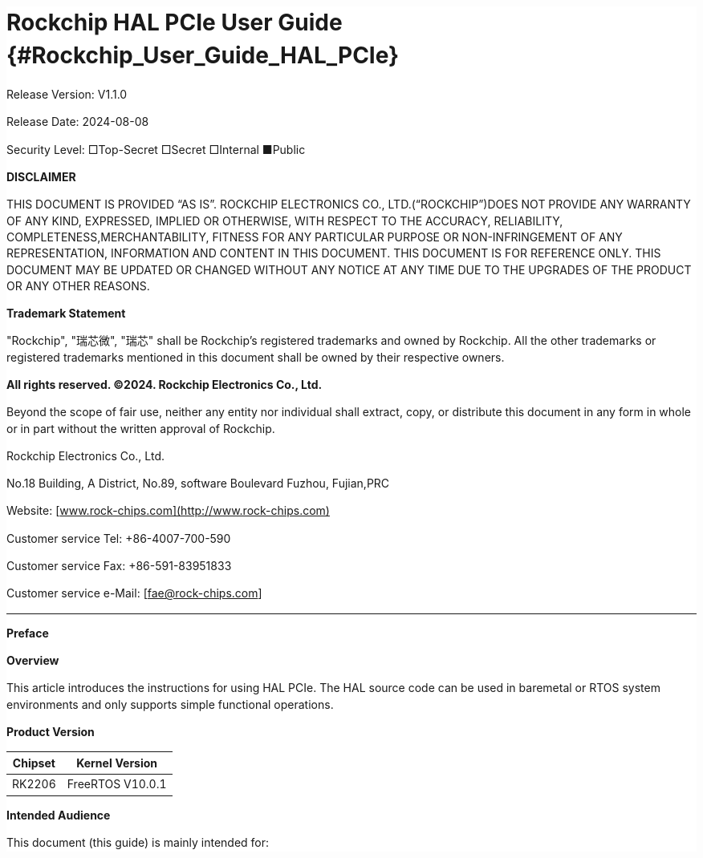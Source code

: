 # Rockchip HAL PCIe User Guide {#Rockchip_User_Guide_HAL_PCIe}

Release Version: V1.1.0

Release Date: 2024-08-08

Security Level: □Top-Secret   □Secret   □Internal   ■Public

**DISCLAIMER**

THIS DOCUMENT IS PROVIDED “AS IS”. ROCKCHIP ELECTRONICS CO., LTD.(“ROCKCHIP”)DOES NOT PROVIDE ANY WARRANTY OF ANY KIND, EXPRESSED, IMPLIED OR OTHERWISE, WITH RESPECT TO THE ACCURACY, RELIABILITY, COMPLETENESS,MERCHANTABILITY, FITNESS FOR ANY PARTICULAR PURPOSE OR NON-INFRINGEMENT OF ANY REPRESENTATION, INFORMATION AND CONTENT IN THIS DOCUMENT. THIS DOCUMENT IS FOR REFERENCE ONLY. THIS DOCUMENT MAY BE UPDATED OR CHANGED WITHOUT ANY NOTICE AT ANY TIME DUE TO THE UPGRADES OF THE PRODUCT OR ANY OTHER REASONS.

**Trademark Statement**

"Rockchip", "瑞芯微", "瑞芯" shall be Rockchip’s registered trademarks and owned by Rockchip. All the other trademarks or registered trademarks mentioned in this document shall be owned by their respective owners.

**All rights reserved. ©2024. Rockchip Electronics Co., Ltd.**

Beyond the scope of fair use, neither any entity nor individual shall extract, copy, or distribute this document in any form in whole or in part without the written approval of Rockchip.

Rockchip Electronics Co., Ltd.

No.18 Building, A District, No.89, software Boulevard Fuzhou, Fujian,PRC

Website:     [www.rock-chips.com](http://www.rock-chips.com)

Customer service Tel:  +86-4007-700-590

Customer service Fax:  +86-591-83951833

Customer service e-Mail:  [fae@rock-chips.com]

---

**Preface**

**Overview**

This article introduces the instructions for using HAL PCIe. The HAL source code can be used in baremetal or RTOS system environments and only supports simple functional operations.

**Product Version**

| **Chipset** | **Kernel Version** |
| ----------- | ------------------ |
| RK2206      | FreeRTOS V10.0.1   |

**Intended Audience**

This document (this guide) is mainly intended for:
